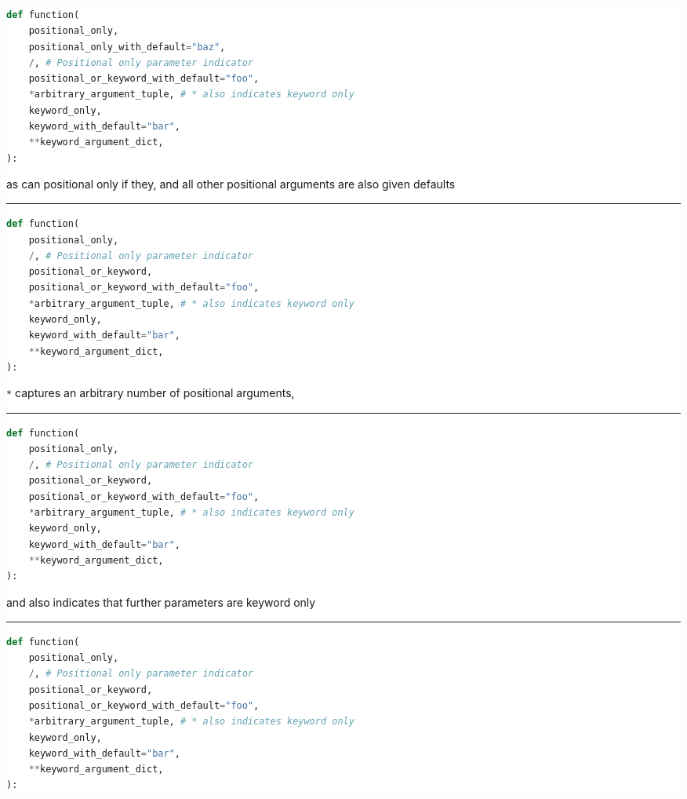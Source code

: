 ```python [3,5]
def function(
    positional_only,
    positional_only_with_default="baz",
    /, # Positional only parameter indicator
    positional_or_keyword_with_default="foo",
    *arbitrary_argument_tuple, # * also indicates keyword only
    keyword_only,
    keyword_with_default="bar",
    **keyword_argument_dict,
):
```


as can positional only if they, and all other positional arguments are also given defaults

------

```python [6]
def function(
    positional_only,
    /, # Positional only parameter indicator
    positional_or_keyword,
    positional_or_keyword_with_default="foo",
    *arbitrary_argument_tuple, # * also indicates keyword only
    keyword_only,
    keyword_with_default="bar",
    **keyword_argument_dict,
):
```


`*` captures an arbitrary number of positional arguments,

------

```python [7,8]
def function(
    positional_only,
    /, # Positional only parameter indicator
    positional_or_keyword,
    positional_or_keyword_with_default="foo",
    *arbitrary_argument_tuple, # * also indicates keyword only
    keyword_only,
    keyword_with_default="bar",
    **keyword_argument_dict,
):
```


and also indicates that further parameters are keyword only

------

```python [7]
def function(
    positional_only,
    /, # Positional only parameter indicator
    positional_or_keyword,
    positional_or_keyword_with_default="foo",
    *arbitrary_argument_tuple, # * also indicates keyword only
    keyword_only,
    keyword_with_default="bar",
    **keyword_argument_dict,
):
```
